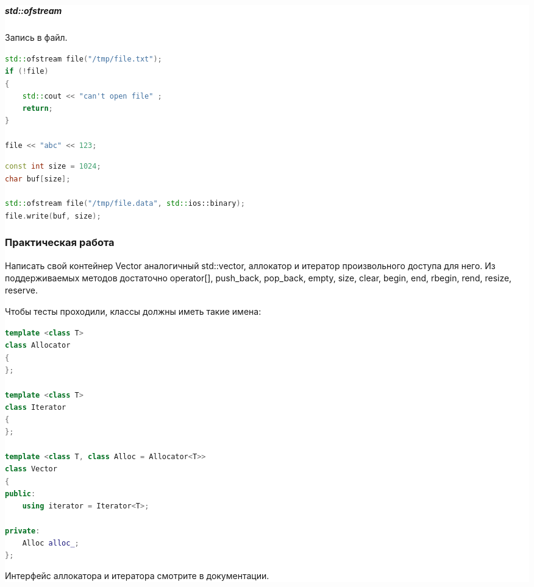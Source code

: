 ##### std::ofstream

Запись в файл.

```c++
std::ofstream file("/tmp/file.txt");
if (!file)
{
    std::cout << "can't open file" ;
    return;
}

file << "abc" << 123;
```

```c++
const int size = 1024;
char buf[size];

std::ofstream file("/tmp/file.data", std::ios::binary);
file.write(buf, size);
```

### Практическая работа

Написать свой контейнер Vector аналогичный std::vector, аллокатор и итератор произвольного доступа для него. Из поддерживаемых методов достаточно operator[], push_back, pop_back, empty, size, clear, begin, end, rbegin, rend, resize, reserve.

Чтобы тесты проходили, классы должны иметь такие имена:

```c++
template <class T>
class Allocator
{
};

template <class T>
class Iterator
{
};

template <class T, class Alloc = Allocator<T>>
class Vector
{
public:
    using iterator = Iterator<T>;

private:
    Alloc alloc_;
};
```

Интерфейс аллокатора и итератора смотрите в документации.
